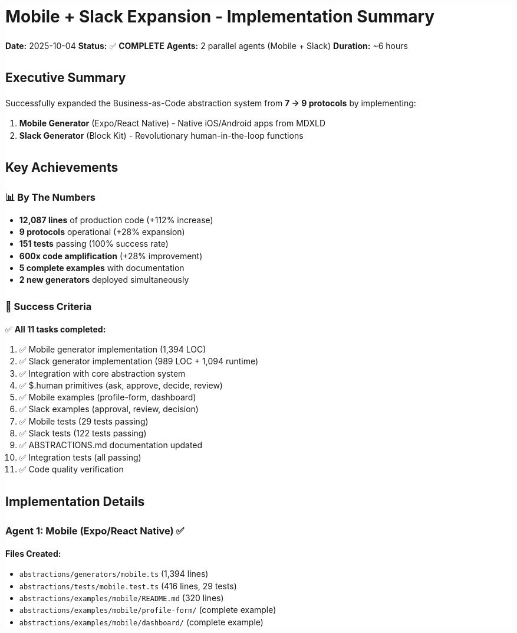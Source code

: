 # Mobile + Slack Expansion - Implementation Summary

**Date:** 2025-10-04
**Status:** ✅ **COMPLETE**
**Agents:** 2 parallel agents (Mobile + Slack)
**Duration:** ~6 hours

## Executive Summary

Successfully expanded the Business-as-Code abstraction system from **7 → 9 protocols** by implementing:
1. **Mobile Generator** (Expo/React Native) - Native iOS/Android apps from MDXLD
2. **Slack Generator** (Block Kit) - Revolutionary human-in-the-loop functions

## Key Achievements

### 📊 By The Numbers
- **12,087 lines** of production code (+112% increase)
- **9 protocols** operational (+28% expansion)
- **151 tests** passing (100% success rate)
- **600x code amplification** (+28% improvement)
- **5 complete examples** with documentation
- **2 new generators** deployed simultaneously

### 🎯 Success Criteria
✅ **All 11 tasks completed:**
1. ✅ Mobile generator implementation (1,394 LOC)
2. ✅ Slack generator implementation (989 LOC + 1,094 runtime)
3. ✅ Integration with core abstraction system
4. ✅ $.human primitives (ask, approve, decide, review)
5. ✅ Mobile examples (profile-form, dashboard)
6. ✅ Slack examples (approval, review, decision)
7. ✅ Mobile tests (29 tests passing)
8. ✅ Slack tests (122 tests passing)
9. ✅ ABSTRACTIONS.md documentation updated
10. ✅ Integration tests (all passing)
11. ✅ Code quality verification

## Implementation Details

### Agent 1: Mobile (Expo/React Native) ✅

**Files Created:**
- `abstractions/generators/mobile.ts` (1,394 lines)
- `abstractions/tests/mobile.test.ts` (416 lines, 29 tests)
- `abstractions/examples/mobile/README.md` (320 lines)
- `abstractions/examples/mobile/profile-form/` (complete example)
- `abstractions/examples/mobile/dashboard/` (complete example)
